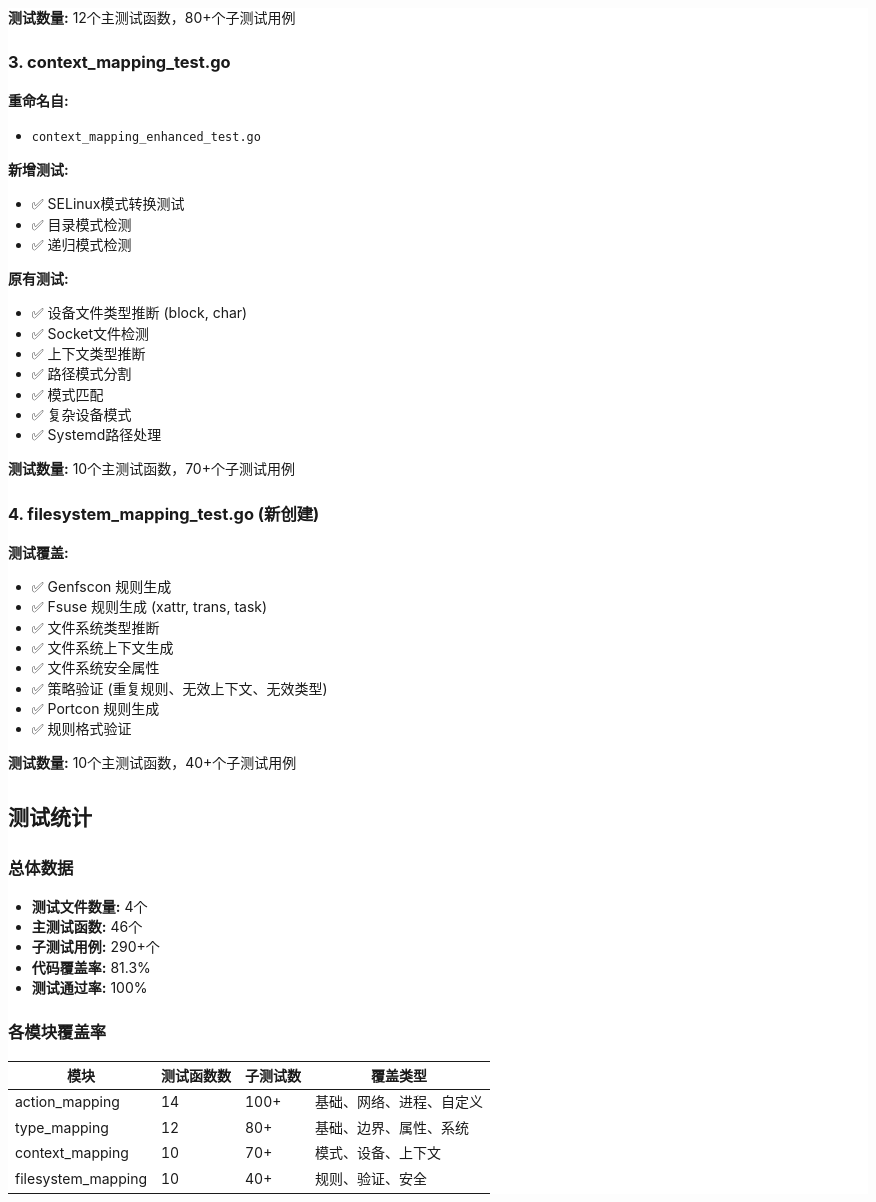 **测试数量:** 12个主测试函数，80+个子测试用例

### 3. context_mapping_test.go
**重命名自:**
- `context_mapping_enhanced_test.go`

**新增测试:**
- ✅ SELinux模式转换测试
- ✅ 目录模式检测
- ✅ 递归模式检测

**原有测试:**
- ✅ 设备文件类型推断 (block, char)
- ✅ Socket文件检测
- ✅ 上下文类型推断
- ✅ 路径模式分割
- ✅ 模式匹配
- ✅ 复杂设备模式
- ✅ Systemd路径处理

**测试数量:** 10个主测试函数，70+个子测试用例

### 4. filesystem_mapping_test.go (新创建)
**测试覆盖:**
- ✅ Genfscon 规则生成
- ✅ Fsuse 规则生成 (xattr, trans, task)
- ✅ 文件系统类型推断
- ✅ 文件系统上下文生成
- ✅ 文件系统安全属性
- ✅ 策略验证 (重复规则、无效上下文、无效类型)
- ✅ Portcon 规则生成
- ✅ 规则格式验证

**测试数量:** 10个主测试函数，40+个子测试用例

## 测试统计

### 总体数据
- **测试文件数量:** 4个
- **主测试函数:** 46个
- **子测试用例:** 290+个
- **代码覆盖率:** 81.3%
- **测试通过率:** 100%

### 各模块覆盖率
| 模块 | 测试函数数 | 子测试数 | 覆盖类型 |
|------|-----------|---------|---------|
| action_mapping | 14 | 100+ | 基础、网络、进程、自定义 |
| type_mapping | 12 | 80+ | 基础、边界、属性、系统 |
| context_mapping | 10 | 70+ | 模式、设备、上下文 |
| filesystem_mapping | 10 | 40+ | 规则、验证、安全 |
